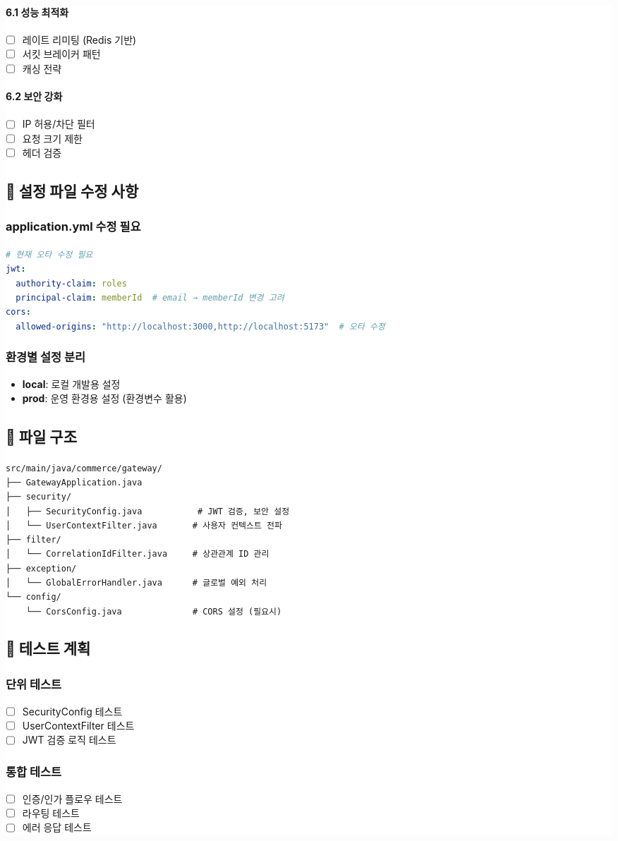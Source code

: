 #### 6.1 성능 최적화
- [ ] 레이트 리미팅 (Redis 기반)
- [ ] 서킷 브레이커 패턴
- [ ] 캐싱 전략

#### 6.2 보안 강화
- [ ] IP 허용/차단 필터
- [ ] 요청 크기 제한
- [ ] 헤더 검증

## 🔧 설정 파일 수정 사항

### application.yml 수정 필요
```yaml
# 현재 오타 수정 필요
jwt:
  authority-claim: roles
  principal-claim: memberId  # email → memberId 변경 고려
cors:
  allowed-origins: "http://localhost:3000,http://localhost:5173"  # 오타 수정
```

### 환경별 설정 분리
- **local**: 로컬 개발용 설정
- **prod**: 운영 환경용 설정 (환경변수 활용)

## 📁 파일 구조

```
src/main/java/commerce/gateway/
├── GatewayApplication.java
├── security/
│   ├── SecurityConfig.java           # JWT 검증, 보안 설정
│   └── UserContextFilter.java       # 사용자 컨텍스트 전파
├── filter/
│   └── CorrelationIdFilter.java     # 상관관계 ID 관리
├── exception/
│   └── GlobalErrorHandler.java      # 글로벌 예외 처리
└── config/
    └── CorsConfig.java              # CORS 설정 (필요시)
```

## 🧪 테스트 계획

### 단위 테스트
- [ ] SecurityConfig 테스트
- [ ] UserContextFilter 테스트
- [ ] JWT 검증 로직 테스트

### 통합 테스트
- [ ] 인증/인가 플로우 테스트
- [ ] 라우팅 테스트
- [ ] 에러 응답 테스트
